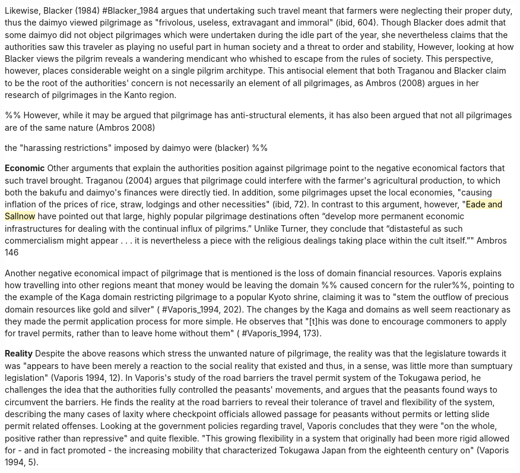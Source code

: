 Likewise, Blacker (1984) #Blacker_1984  argues that undertaking such travel meant that farmers were neglecting their proper duty, thus the daimyo viewed pilgrimage as "frivolous, useless, extravagant and immoral" (ibid, 604). Though Blacker does admit that some daimyo did not object pilgrimages which were undertaken during the idle part of the year, she nevertheless claims that the authorities saw this traveler as playing no useful part in human society and a threat to order and stability,  However, looking at how Blacker views the pilgrim reveals a wandering mendicant who whished to escape from the rules of society. This perspective, however, places considerable weight on a single pilgrim architype. This antisocial element that both Traganou and Blacker claim to be the root of the authorities' concern is not necessarily an element of all pilgrimages, as Ambros (2008) argues in her research of pilgrimages in the Kanto region. 

%%
However, while it may be argued that pilgrimage has anti-structural elements, it has also been argued that not all pilgrimages are of the same nature (Ambros 2008) 

the "harassing restrictions" imposed by daimyo were (blacker)
%%


**Economic**
Other arguments that explain the authorities position against pilgrimage point to the negative economical factors that such travel brought. Traganou (2004) argues that pilgrimage could interfere with the farmer's agricultural production, to which both the bakufu and daimyo's finances were directly tied. In addition, some pilgrimages upset the local economies, "causing inflation of the prices of rice, straw, lodgings and other necessities" (ibid, 72). In contrast to this argument, however, "<mark style="background: #FFF3A3A6;">Eade and Sallnow</mark> have pointed out that large, highly popular pilgrimage destinations often “develop more permanent economic infrastructures for dealing with the continual influx of pilgrims.” Unlike Turner, they conclude that “distasteful as such commercialism might appear . . . it is nevertheless a piece with the religious dealings taking place within the cult itself.”" Ambros 146

Another negative economical impact of pilgrimage that is mentioned is the loss of domain financial resources. Vaporis explains how travelling into other regions meant that money would be leaving the domain %% caused concern for the ruler%%, pointing to the example of the Kaga domain restricting pilgrimage to a popular Kyoto shrine, claiming it was to "stem the outflow of precious domain resources like gold and silver" ( #Vaporis_1994, 202). The changes by the Kaga and  domains as well seem reactionary as they made the permit application process for more simple. He observes that "[t]his was done to encourage commoners to apply for travel permits, rather than to leave home without them" ( #Vaporis_1994, 173). 

**Reality**
Despite the above reasons which stress the unwanted nature of pilgrimage, the reality was that the legislature towards it was "appears to have been merely a reaction to the social reality that existed and thus, in a sense, was little more than sumptuary legislation" (Vaporis 1994, 12). In Vaporis's study of the road barriers the travel permit system of the Tokugawa period, he challenges the idea that the authorities fully controlled the peasants' movements, and argues that the peasants found ways to circumvent the barriers. He finds the reality at the road barriers to reveal their tolerance of travel and flexibility of the system, describing the many cases of laxity where checkpoint officials allowed passage for peasants without permits or letting slide permit related offenses. 
Looking at the government policies regarding travel, Vaporis concludes that they were "on the whole, positive rather than repressive" and quite flexible. "This growing flexibility in a system that originally had been more rigid allowed for - and in fact promoted - the increasing mobility that characterized Tokugawa Japan from the eighteenth century on" (Vaporis 1994, 5).
